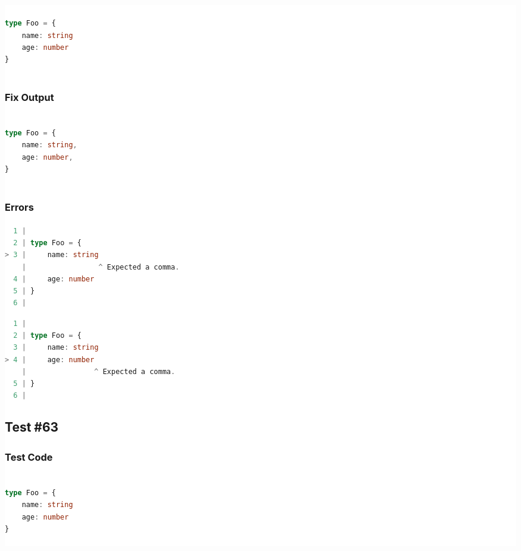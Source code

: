 
```ts

type Foo = {
    name: string
    age: number
}
      
```

### Fix Output


```ts

type Foo = {
    name: string,
    age: number,
}
      
```

### Errors


```ts
  1 |
  2 | type Foo = {
> 3 |     name: string
    |                 ^ Expected a comma.
  4 |     age: number
  5 | }
  6 |       
```


```ts
  1 |
  2 | type Foo = {
  3 |     name: string
> 4 |     age: number
    |                ^ Expected a comma.
  5 | }
  6 |       
```

## Test #63

### Test Code


```ts

type Foo = {
    name: string
    age: number
}
      
```
